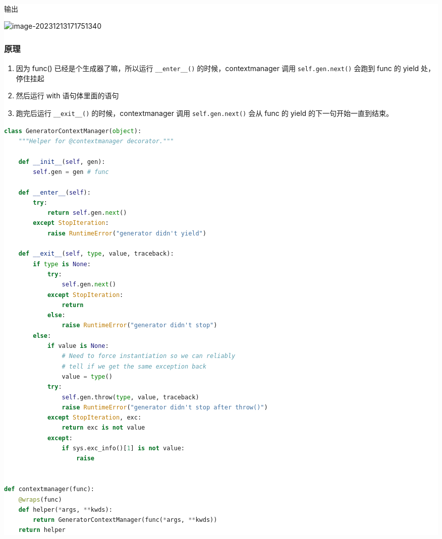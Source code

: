 输出

![image-20231213171751340](C:\Users\chenx\AppData\Roaming\Typora\typora-user-images\image-20231213171751340.png)

### 原理

1. 因为 func() 已经是个生成器了嘛，所以运行 `__enter__()` 的时候，contextmanager 调用 `self.gen.next()` 会跑到 func 的 yield 处，停住挂起

2. 然后运行 with 语句体里面的语句
3. 跑完后运行 `__exit__()` 的时候，contextmanager 调用 `self.gen.next()` 会从 func 的 yield 的下一句开始一直到结束。

```py
class GeneratorContextManager(object):
    """Helper for @contextmanager decorator."""

    def __init__(self, gen):
        self.gen = gen # func

    def __enter__(self):
        try:
            return self.gen.next()
        except StopIteration:
            raise RuntimeError("generator didn't yield")

    def __exit__(self, type, value, traceback):
        if type is None:
            try:
                self.gen.next()
            except StopIteration:
                return
            else:
                raise RuntimeError("generator didn't stop")
        else:
            if value is None:
                # Need to force instantiation so we can reliably
                # tell if we get the same exception back
                value = type()
            try:
                self.gen.throw(type, value, traceback)
                raise RuntimeError("generator didn't stop after throw()")
            except StopIteration, exc:
                return exc is not value
            except:
                if sys.exc_info()[1] is not value:
                    raise


def contextmanager(func):
    @wraps(func)
    def helper(*args, **kwds):
        return GeneratorContextManager(func(*args, **kwds))
    return helper
```
